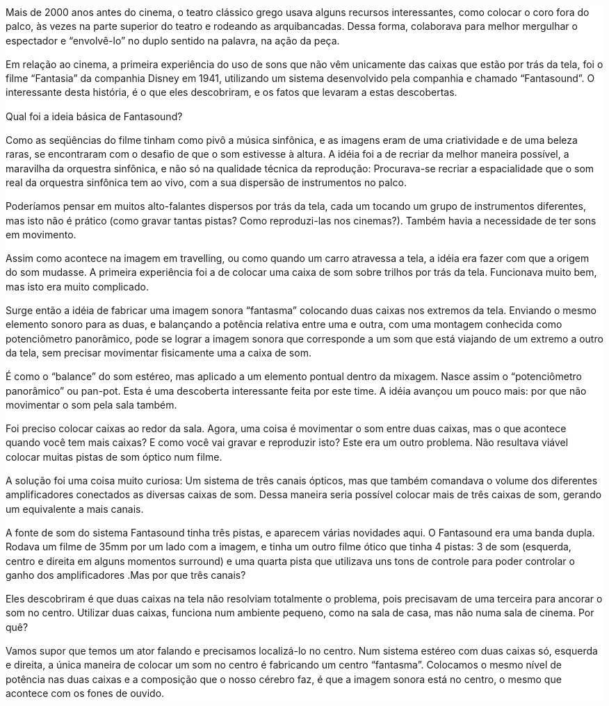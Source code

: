 Mais de 2000 anos antes do cinema, o teatro clássico grego usava alguns recursos interessantes, como colocar o coro fora do palco, às vezes na parte superior do teatro e rodeando as arquibancadas. Dessa forma, colaborava para melhor mergulhar o espectador e “envolvê-lo” no duplo sentido na palavra, na ação da peça.

Em relação ao cinema, a primeira experiência do uso de sons que não vêm unicamente das caixas que estão por trás da tela, foi o filme “Fantasia” da companhia Disney em 1941, utilizando um sistema desenvolvido pela companhia e chamado “Fantasound”. O interessante desta história, é o que eles descobriram, e os fatos que levaram a estas descobertas.

Qual foi a ideia básica de Fantasound?

Como as seqüências do filme tinham como pivô a música sinfônica, e as imagens eram de uma criatividade e de uma beleza raras, se encontraram com o desafio de que o som estivesse à altura. A idéia foi a de recriar da melhor maneira possível, a maravilha da orquestra sinfônica, e não só na qualidade técnica da reprodução: Procurava-se recriar a espacialidade que o som real da orquestra sinfônica tem ao vivo, com a sua dispersão de instrumentos no palco.

Poderíamos pensar em muitos alto-falantes dispersos por trás da tela, cada um tocando um grupo de instrumentos diferentes, mas isto não é prático (como gravar tantas pistas? Como reproduzi-las nos cinemas?). Também havia a necessidade de ter sons em movimento.

Assim como acontece na imagem em travelling, ou como quando um carro atravessa a tela, a idéia era fazer com que a origem do som mudasse. A primeira experiência foi a de colocar uma caixa de som sobre trilhos por trás da tela. Funcionava muito bem, mas isto era muito complicado.

Surge então a idéia de fabricar uma imagem sonora “fantasma” colocando duas caixas nos extremos da tela. Enviando o mesmo elemento sonoro para as duas, e balançando a potência relativa entre uma e outra, com uma montagem conhecida como potenciômetro panorâmico, pode se lograr a imagem sonora que corresponde a um som que está viajando de um extremo a outro da tela, sem precisar movimentar fisicamente uma a caixa de som.

É como o “balance” do som estéreo, mas aplicado a um elemento pontual dentro da mixagem. Nasce assim o “potenciômetro panorâmico” ou pan-pot. Esta é uma descoberta interessante feita por este time. A idéia avançou um pouco mais: por que não movimentar o som pela sala também.

Foi preciso colocar caixas ao redor da sala. Agora, uma coisa é movimentar o som entre duas caixas, mas o que acontece quando você tem mais caixas? E como você vai gravar e reproduzir isto? Este era um outro problema. Não resultava viável colocar muitas pistas de som óptico num filme.

A solução foi uma coisa muito curiosa: Um sistema de três canais ópticos, mas que também comandava o volume dos diferentes amplificadores conectados as diversas caixas de som. Dessa maneira seria possível colocar mais de três caixas de som, gerando um equivalente a mais canais.

A fonte de som do sistema Fantasound tinha três pistas, e aparecem várias novidades aqui. O Fantasound era uma banda dupla. Rodava um filme de 35mm por um lado com a imagem, e tinha um outro filme ótico que tinha 4 pistas: 3 de som (esquerda, centro e direita em alguns momentos surround) e uma quarta pista que utilizava uns tons de controle para poder controlar o ganho dos amplificadores .Mas por que três canais?

Eles descobriram é que duas caixas na tela não resolviam totalmente o problema, pois precisavam de uma terceira para ancorar o som no centro. Utilizar duas caixas, funciona num ambiente pequeno, como na sala de casa, mas não numa sala de cinema. Por quê?

Vamos supor que temos um ator falando e precisamos localizá-lo no centro. Num sistema estéreo com duas caixas só, esquerda e direita, a única maneira de colocar um som no centro é fabricando um centro “fantasma”. Colocamos o mesmo nível de potência nas duas caixas e a composição que o nosso cérebro faz, é que a imagem sonora está no centro, o mesmo que acontece com os fones de ouvido.
